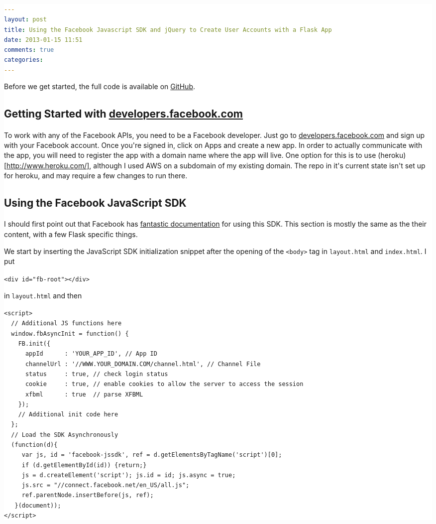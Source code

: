 ```yaml
---
layout: post
title: Using the Facebook Javascript SDK and jQuery to Create User Accounts with a Flask App
date: 2013-01-15 11:51
comments: true
categories:
---
```


Before we get started, the full code is available on [GitHub](https://github.com/eriktaubeneck/flask_facebook_login).

Getting Started with [developers.facebook.com](https://developers.facebook.com/)
--------------------------------------------------------------------------------

To work with any of the Facebook APIs, you need to be a Facebook developer. Just go to [developers.facebook.com](https://developers.facebook.com/) and sign up with your Facebook account. Once you're signed in, click on Apps and create a new app. In order to actually communicate with the app, you will need to register the app with a domain name where the app will live. One option for this is to use (heroku)[http://www.heroku.com/], although I used AWS on a subdomain of my existing domain. The repo in it's current state isn't set up for heroku, and may require a few changes to run there.

Using the Facebook JavaScript SDK
---------------------------------

I should first point out that Facebook has [fantastic documentation](https://developers.facebook.com/docs/howtos/login/getting-started/) for using this SDK. This section is mostly the same as the their content, with a few Flask specific things.



We start by inserting the JavaScript SDK initialization snippet after the opening of the `<body>` tag in `layout.html` and `index.html`. I put

    <div id="fb-root"></div>

in `layout.html` and then

    <script>
      // Additional JS functions here
      window.fbAsyncInit = function() {
        FB.init({
          appId      : 'YOUR_APP_ID', // App ID
          channelUrl : '//WWW.YOUR_DOMAIN.COM/channel.html', // Channel File
          status     : true, // check login status
          cookie     : true, // enable cookies to allow the server to access the session
          xfbml      : true  // parse XFBML
        });
        // Additional init code here
      };
      // Load the SDK Asynchronously
      (function(d){
         var js, id = 'facebook-jssdk', ref = d.getElementsByTagName('script')[0];
         if (d.getElementById(id)) {return;}
         js = d.createElement('script'); js.id = id; js.async = true;
         js.src = "//connect.facebook.net/en_US/all.js";
         ref.parentNode.insertBefore(js, ref);
       }(document));
    </script>
